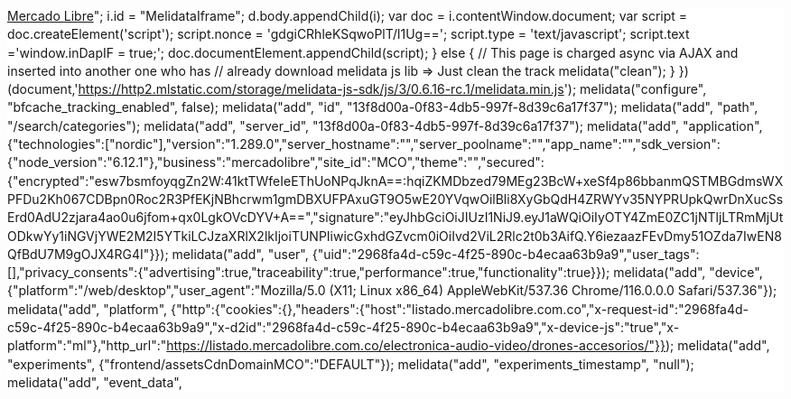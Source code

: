 [Mercado Libre](https://hp.mercadolibre.com/?p=ML&s=MCO&d=desktop)"; i.id = "MelidataIframe"; d.body.appendChild(i); var doc = i.contentWindow.document; var script = doc.createElement('script'); script.nonce = 'gdgiCRhleKSqwoPlT/l1Ug=='; script.type = 'text/javascript'; script.text ='window.inDapIF = true;'; doc.documentElement.appendChild(script); } else { // This page is charged async via AJAX and inserted into another one who has // already download melidata js lib => Just clean the track melidata("clean"); } })(document,'https://http2.mlstatic.com/storage/melidata-js-sdk/js/3/0.6.16-rc.1/melidata.min.js'); melidata("configure", "bfcache_tracking_enabled", false); melidata("add", "id", "13f8d00a-0f83-4db5-997f-8d39c6a17f37"); melidata("add", "path", "/search/categories"); melidata("add", "server_id", "13f8d00a-0f83-4db5-997f-8d39c6a17f37"); melidata("add", "application", {"technologies":["nordic"],"version":"1.289.0","server_hostname":"","server_poolname":"","app_name":"","sdk_version":{"node_version":"6.12.1"},"business":"mercadolibre","site_id":"MCO","theme":"","secured":{"encrypted":"esw7bsmfoyqgZn2W:41ktTWfeIeEThUoNPqJknA==:hqiZKMDbzed79MEg23BcW+xeSf4p86bbanmQSTMBGdmsWXPFDu2Kh067CDBpn0Roc2R3PfEKjNBhcrwm1gmDBXUFPAxuGT9O5wE20YVqwOilBli8XyGbQdH4ZRWYv35NYPRUpkQwrDnXucSsErd0AdU2zjara4ao0u6jfom+qx0LgkOVcDYV+A==","signature":"eyJhbGciOiJIUzI1NiJ9.eyJ1aWQiOiIyOTY4ZmE0ZC1jNTljLTRmMjUtODkwYy1iNGVjYWE2M2I5YTkiLCJzaXRlX2lkIjoiTUNPIiwicGxhdGZvcm0iOiIvd2ViL2Rlc2t0b3AifQ.Y6iezaazFEvDmy51OZda7IwEN8QfBdU7M9gOJX4RG4I"}}); melidata("add", "user", {"uid":"2968fa4d-c59c-4f25-890c-b4ecaa63b9a9","user_tags":[],"privacy_consents":{"advertising":true,"traceability":true,"performance":true,"functionality":true}}); melidata("add", "device", {"platform":"/web/desktop","user_agent":"Mozilla/5.0 (X11; Linux x86_64) AppleWebKit/537.36 Chrome/116.0.0.0 Safari/537.36"}); melidata("add", "platform", {"http":{"cookies":{},"headers":{"host":"listado.mercadolibre.com.co","x-request-id":"2968fa4d-c59c-4f25-890c-b4ecaa63b9a9","x-d2id":"2968fa4d-c59c-4f25-890c-b4ecaa63b9a9","x-device-js":"true","x-platform":"ml"},"http_url":"https://listado.mercadolibre.com.co/electronica-audio-video/drones-accesorios/"}}); melidata("add", "experiments", {"frontend/assetsCdnDomainMCO":"DEFAULT"}); melidata("add", "experiments_timestamp", "null"); melidata("add", "event_data",
